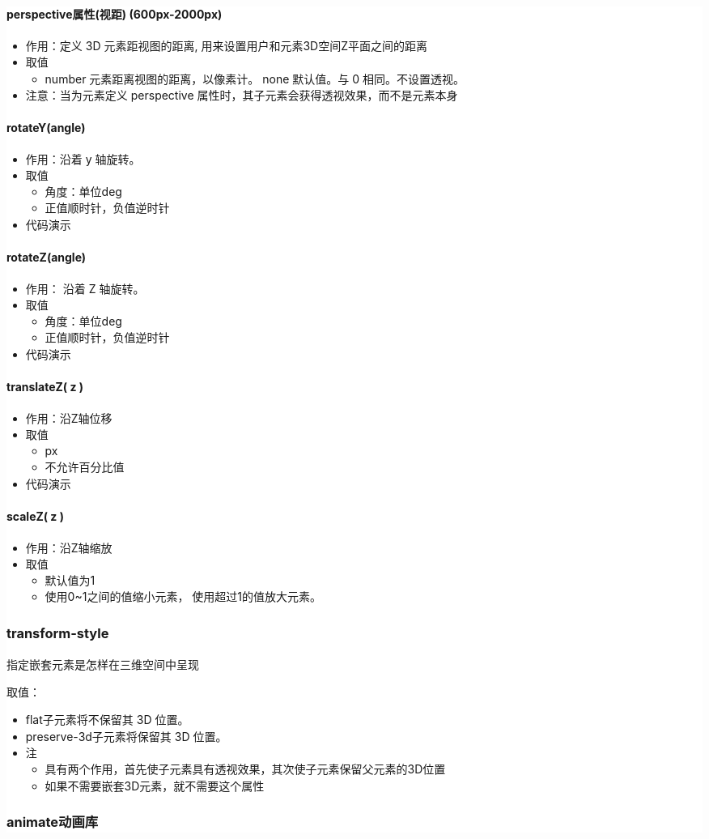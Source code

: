 #### perspective属性(视距)   (600px-2000px)

- 作用：定义 3D 元素距视图的距离,       用来设置用户和元素3D空间Z平面之间的距离
- 取值
  - number 元素距离视图的距离，以像素计。
    none	   默认值。与 0 相同。不设置透视。
- 注意：当为元素定义 perspective 属性时，其子元素会获得透视效果，而不是元素本身

#### rotateY(angle)

- 作用：沿着 y 轴旋转。
- 取值
  - 角度：单位deg 
  - 正值顺时针，负值逆时针
- 代码演示

#### rotateZ(angle)

- 作用：	沿着 Z 轴旋转。
- 取值
  - 角度：单位deg 
  - 正值顺时针，负值逆时针
- 代码演示

#### translateZ( z )

- 作用：沿Z轴位移
- 取值
  - px
  - 不允许百分比值
- 代码演示

#### scaleZ( z ) 

- 作用：沿Z轴缩放
- 取值
  - 默认值为1
  - 使用0~1之间的值缩小元素，
    使用超过1的值放大元素。

### transform-style

指定嵌套元素是怎样在三维空间中呈现

取值：

- flat子元素将不保留其 3D 位置。
- preserve-3d子元素将保留其 3D 位置。
- 注
  - 具有两个作用，首先使子元素具有透视效果，其次使子元素保留父元素的3D位置
  - 如果不需要嵌套3D元素，就不需要这个属性



### animate动画库
